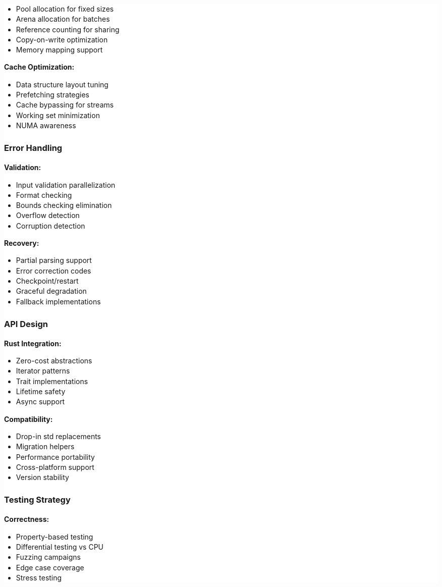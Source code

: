 - Pool allocation for fixed sizes
- Arena allocation for batches
- Reference counting for sharing
- Copy-on-write optimization
- Memory mapping support

**Cache Optimization:**

- Data structure layout tuning
- Prefetching strategies
- Cache bypassing for streams
- Working set minimization
- NUMA awareness

### Error Handling

**Validation:**

- Input validation parallelization
- Format checking
- Bounds checking elimination
- Overflow detection
- Corruption detection

**Recovery:**

- Partial parsing support
- Error correction codes
- Checkpoint/restart
- Graceful degradation
- Fallback implementations

### API Design

**Rust Integration:**

- Zero-cost abstractions
- Iterator patterns
- Trait implementations
- Lifetime safety
- Async support

**Compatibility:**

- Drop-in std replacements
- Migration helpers
- Performance portability
- Cross-platform support
- Version stability

### Testing Strategy

**Correctness:**

- Property-based testing
- Differential testing vs CPU
- Fuzzing campaigns
- Edge case coverage
- Stress testing
